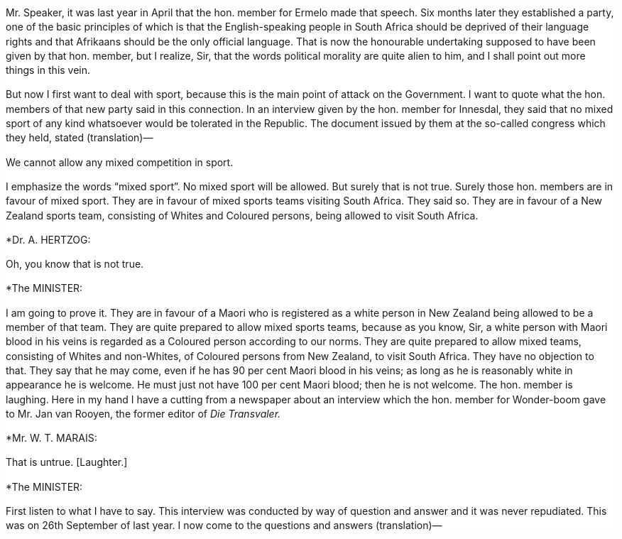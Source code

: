 <p>Mr. Speaker, it was last year in April that the hon. member for Ermelo made that speech. Six months later they established a party, one of the basic principles of which is that the English-speaking people in South Africa should be deprived of their language rights and that Afrikaans should be the only official language. That is now the honourable undertaking supposed to have been given by that hon. member, but I realize, Sir, that the words political morality are quite alien to him, and I shall point out more things in this vein.</p>

<p>But now I first want to deal with sport, <span class="col_133-134" refersTo="page_0079"/>because this is the main point of attack on the Government. I want to quote what the hon. members of that new party said in this connection. In an interview given by the hon. member for Innesdal, they said that no mixed sport of any kind whatsoever would be tolerated in the Republic. The document issued by them at the so-called congress which they held, stated (translation)&#x2014;</p>

<block name="quote">We cannot allow any mixed competition in sport.</block>

<p>I emphasize the words &#x201C;mixed sport&#x201D;. No mixed sport will be allowed. But surely that is not true. Surely those hon. members are in favour of mixed sport. They are in favour of mixed sports teams visiting South Africa. They said so. They are in favour of a New Zealand sports team, consisting of Whites and Coloured persons, being allowed to visit South Africa.</p>

</speech>

<speech by="#hertzog">

<from>*Dr. <person refersTo="hansard_za">A. HERTZOG</person>:</from>

<p>Oh, you know that is not true.</p>

</speech>

<speech by="#minister">

<from>*The <person refersTo="hansard_za">MINISTER</person>:</from>

<p>I am going to prove it. They are in favour of a Maori who is registered as a white person in New Zealand being allowed to be a member of that team. They are quite prepared to allow mixed sports teams, because as you know, Sir, a white person with Maori blood in his veins is regarded as a Coloured person according to our norms. They are quite prepared to allow mixed teams, consisting of Whites and non-Whites, of Coloured persons from New Zealand, to visit South Africa. They have no objection to that. They say that he may come, even if he has 90 per cent Maori blood in his veins; as long as he is reasonably white in appearance he is welcome. He must just not have 100 per cent Maori blood; then he is not welcome. The hon. member is laughing. Here in my hand I have a cutting from a newspaper about an interview which the hon. member for Wonder-boom gave to Mr. Jan van Rooyen, the former editor of <i>Die Transvaler.</i></p>

</speech>

<speech by="#marais">

<from>*Mr. <person refersTo="hansard_za">W. T. MARAIS</person>:</from>

<p>That is untrue. [Laughter.]</p>

</speech>

<speech by="#minister">

<from>*The <person refersTo="hansard_za">MINISTER</person>:</from>

<p>First listen to what I have to say. This interview was conducted by way of question and answer and it was never repudiated. This was on 26th September of last year. I now come to the questions and answers (translation)&#x2014;</p>
